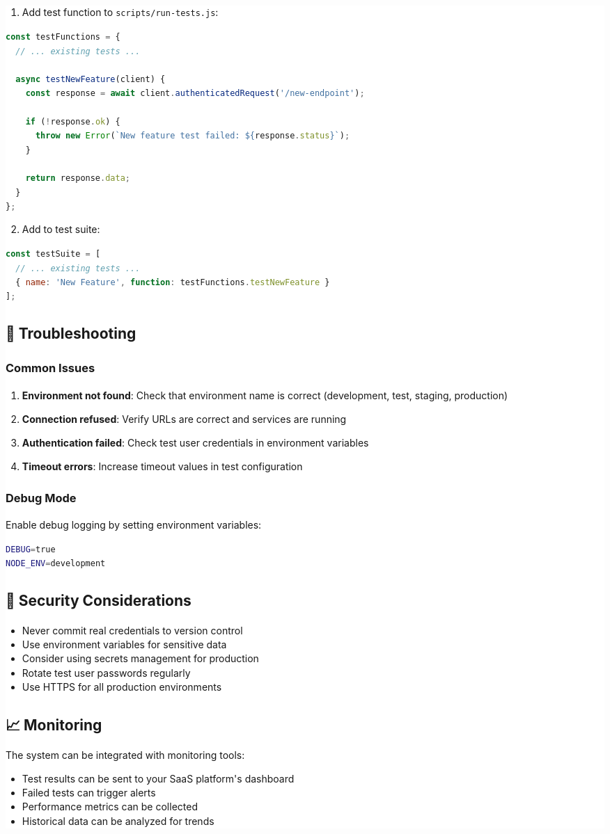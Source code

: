 1. Add test function to `scripts/run-tests.js`:

```javascript
const testFunctions = {
  // ... existing tests ...
  
  async testNewFeature(client) {
    const response = await client.authenticatedRequest('/new-endpoint');
    
    if (!response.ok) {
      throw new Error(`New feature test failed: ${response.status}`);
    }
    
    return response.data;
  }
};
```

2. Add to test suite:

```javascript
const testSuite = [
  // ... existing tests ...
  { name: 'New Feature', function: testFunctions.testNewFeature }
];
```

## 🚨 Troubleshooting

### Common Issues

1. **Environment not found**: Check that environment name is correct (development, test, staging, production)

2. **Connection refused**: Verify URLs are correct and services are running

3. **Authentication failed**: Check test user credentials in environment variables

4. **Timeout errors**: Increase timeout values in test configuration

### Debug Mode

Enable debug logging by setting environment variables:

```bash
DEBUG=true
NODE_ENV=development
```

## 🔐 Security Considerations

- Never commit real credentials to version control
- Use environment variables for sensitive data
- Consider using secrets management for production
- Rotate test user passwords regularly
- Use HTTPS for all production environments

## 📈 Monitoring

The system can be integrated with monitoring tools:

- Test results can be sent to your SaaS platform's dashboard
- Failed tests can trigger alerts
- Performance metrics can be collected
- Historical data can be analyzed for trends
